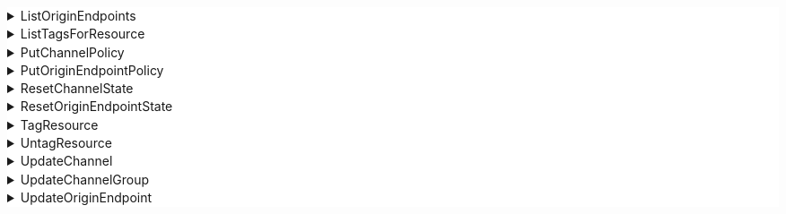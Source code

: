 <details><summary>
ListOriginEndpoints
</summary></details>
<details><summary>
ListTagsForResource
</summary></details>
<details><summary>
PutChannelPolicy
</summary></details>
<details><summary>
PutOriginEndpointPolicy
</summary></details>
<details><summary>
ResetChannelState
</summary></details>
<details><summary>
ResetOriginEndpointState
</summary></details>
<details><summary>
TagResource
</summary></details>
<details><summary>
UntagResource
</summary></details>
<details><summary>
UpdateChannel
</summary></details>
<details><summary>
UpdateChannelGroup
</summary></details>
<details><summary>
UpdateOriginEndpoint
</summary></details>

